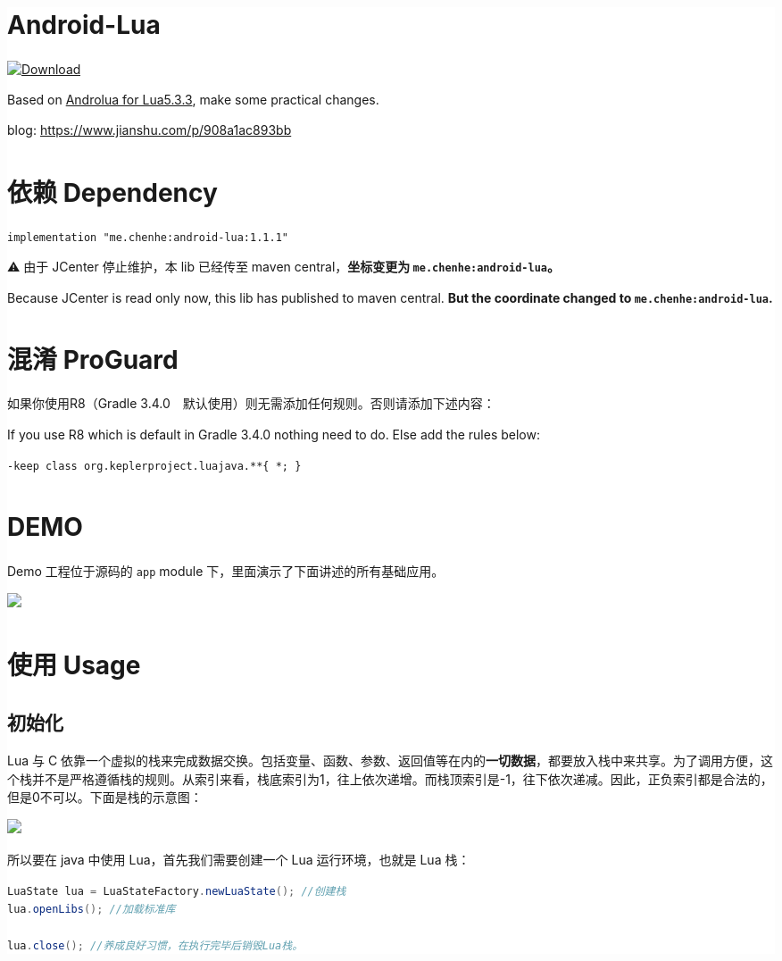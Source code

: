 # Android-Lua

[ ![Download](https://img.shields.io/maven-central/v/me.chenhe/android-lua?style=flat-square) ](https://search.maven.org/artifact/me.chenhe/android-lua)

Based on [Androlua for Lua5.3.3](https://github.com/lendylongli/AndroLua), make some practical changes.

blog: https://www.jianshu.com/p/908a1ac893bb

# 依赖 Dependency

```
implementation "me.chenhe:android-lua:1.1.1"
```

⚠️ 由于 JCenter 停止维护，本 lib 已经传至 maven central，**坐标变更为 `me.chenhe:android-lua`。**

Because JCenter is read only now, this lib has published to maven central. **But the coordinate changed to `me.chenhe:android-lua`.**

# 混淆 ProGuard

如果你使用R8（Gradle 3.4.0　默认使用）则无需添加任何规则。否则请添加下述内容：

If you use R8 which is default in Gradle 3.4.0 nothing need to do. Else add the rules below:

```
-keep class org.keplerproject.luajava.**{ *; }
```

# DEMO

Demo 工程位于源码的 `app` module 下，里面演示了下面讲述的所有基础应用。

![](https://i.loli.net/2019/06/28/5d14ff8a0366027232.png)

# 使用 Usage

## 初始化

Lua 与 C 依靠一个虚拟的栈来完成数据交换。包括变量、函数、参数、返回值等在内的**一切数据**，都要放入栈中来共享。为了调用方便，这个栈并不是严格遵循栈的规则。从索引来看，栈底索引为1，往上依次递增。而栈顶索引是-1，往下依次递减。因此，正负索引都是合法的，但是0不可以。下面是栈的示意图：

![](https://i.loli.net/2019/06/28/5d14ea88107f358531.png)

所以要在 java 中使用 Lua，首先我们需要创建一个 Lua 运行环境，也就是 Lua 栈：

```java
LuaState lua = LuaStateFactory.newLuaState(); //创建栈
lua.openLibs(); //加载标准库

lua.close(); //养成良好习惯，在执行完毕后销毁Lua栈。
```
